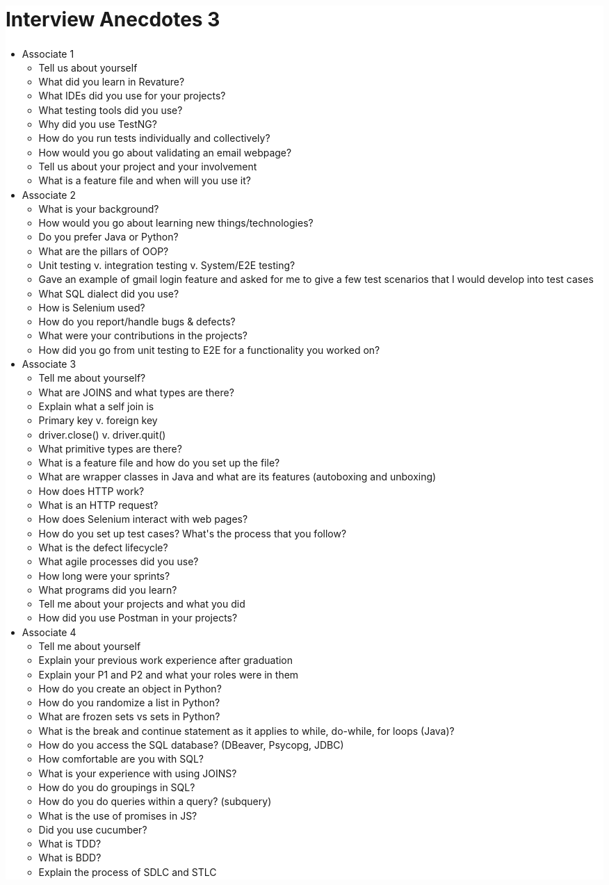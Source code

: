# Interview Anecdotes 3

- Associate 1
    * Tell us about yourself
    * What did you learn in Revature?
    * What IDEs did you use for your projects?
    * What testing tools did you use?
    * Why did you use TestNG?
    * How do you run tests individually and collectively?
    * How would you go about validating an email webpage?
    * Tell us about your project and your involvement
    * What is a feature file and when will you use it?
- Associate 2
    * What is your background?
    * How would you go about learning new things/technologies?
    * Do you prefer Java or Python?
    * What are the pillars of OOP?
    * Unit testing v. integration testing v. System/E2E testing?
    * Gave an example of gmail login feature and asked for me to give a few test scenarios that I would develop into test cases
    * What SQL dialect did you use?
    * How is Selenium used?
    * How do you report/handle bugs & defects?
    * What were your contributions in the projects?
    * How did you go from unit testing to E2E for a functionality you worked on?
- Associate 3
    * Tell me about yourself?
    * What are JOINS and what types are there?
    * Explain what a self join is
    * Primary key v. foreign key
    * driver.close() v. driver.quit()
    * What primitive types are there?
    * What is a feature file and how do you set up the file?
    * What are wrapper classes in Java and what are its features (autoboxing and unboxing)
    * How does HTTP work?
    * What is an HTTP request?
    * How does Selenium interact with web pages?
    * How do you set up test cases? What's the process that you follow?
    * What is the defect lifecycle?
    * What agile processes did you use?
    * How long were your sprints?
    * What programs did you learn?
    * Tell me about your projects and what you did
    * How did you use Postman in your projects?
- Associate 4
    * Tell me about yourself
    * Explain your previous work experience after graduation
    * Explain your P1 and P2 and what your roles were in them
    * How do you create an object in Python?
    * How do you randomize a list in Python?
    * What are frozen sets vs sets in Python?
    * What is the break and continue statement as it applies to while, do-while, for loops (Java)?
    * How do you access the SQL database? (DBeaver, Psycopg, JDBC)
    * How comfortable are you with SQL?
    * What is your experience with using JOINS?
    * How do you do groupings in SQL?
    * How do you do queries within a query? (subquery)
    * What is the use of promises in JS?
    * Did you use cucumber?
    * What is TDD?
    * What is BDD?
    * Explain the process of SDLC and STLC